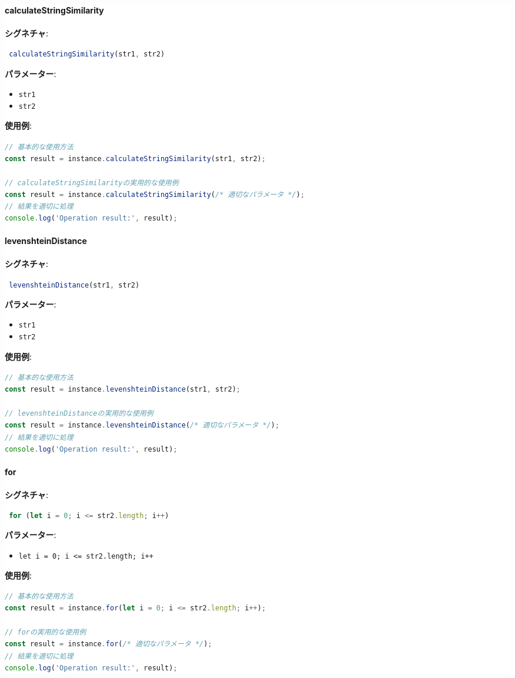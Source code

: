#### calculateStringSimilarity

**シグネチャ**:
```javascript
 calculateStringSimilarity(str1, str2)
```

**パラメーター**:
- `str1`
- `str2`

**使用例**:
```javascript
// 基本的な使用方法
const result = instance.calculateStringSimilarity(str1, str2);

// calculateStringSimilarityの実用的な使用例
const result = instance.calculateStringSimilarity(/* 適切なパラメータ */);
// 結果を適切に処理
console.log('Operation result:', result);
```

#### levenshteinDistance

**シグネチャ**:
```javascript
 levenshteinDistance(str1, str2)
```

**パラメーター**:
- `str1`
- `str2`

**使用例**:
```javascript
// 基本的な使用方法
const result = instance.levenshteinDistance(str1, str2);

// levenshteinDistanceの実用的な使用例
const result = instance.levenshteinDistance(/* 適切なパラメータ */);
// 結果を適切に処理
console.log('Operation result:', result);
```

#### for

**シグネチャ**:
```javascript
 for (let i = 0; i <= str2.length; i++)
```

**パラメーター**:
- `let i = 0; i <= str2.length; i++`

**使用例**:
```javascript
// 基本的な使用方法
const result = instance.for(let i = 0; i <= str2.length; i++);

// forの実用的な使用例
const result = instance.for(/* 適切なパラメータ */);
// 結果を適切に処理
console.log('Operation result:', result);
```
